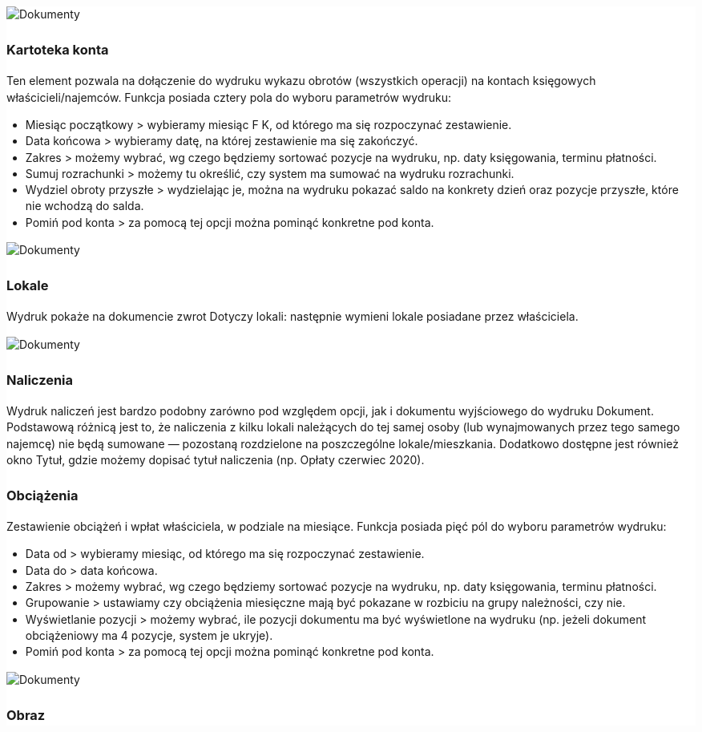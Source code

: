 ![Dokumenty](dok7.png)

### Kartoteka konta

Ten element pozwala na dołączenie do wydruku wykazu obrotów (wszystkich operacji) na kontach księgowych właścicieli/najemców. Funkcja posiada cztery pola do wyboru parametrów wydruku:

- Miesiąc początkowy > wybieramy miesiąc F K, od którego ma się rozpoczynać zestawienie.
- Data końcowa > wybieramy datę, na której zestawienie ma się zakończyć.
- Zakres > możemy wybrać, wg czego będziemy sortować pozycje na wydruku, np. daty księgowania, terminu płatności.
- Sumuj rozrachunki > możemy tu określić, czy system ma sumować na wydruku rozrachunki.
- Wydziel obroty przyszłe > wydzielając je, można na wydruku pokazać saldo na konkrety dzień oraz pozycje przyszłe, które nie wchodzą do salda.
- Pomiń pod konta > za pomocą tej opcji można pominąć konkretne pod konta.

![Dokumenty](dok8.png)

### Lokale

Wydruk pokaże na dokumencie zwrot Dotyczy lokali: następnie wymieni lokale posiadane przez właściciela.

![Dokumenty](dok9.png)

### Naliczenia

Wydruk naliczeń jest bardzo podobny zarówno pod względem opcji, jak i dokumentu wyjściowego do wydruku Dokument. Podstawową różnicą jest to, że naliczenia z kilku lokali należących do tej samej osoby (lub wynajmowanych przez tego samego najemcę) nie będą sumowane — pozostaną rozdzielone na poszczególne lokale/mieszkania. Dodatkowo dostępne jest również okno Tytuł, gdzie możemy dopisać tytuł naliczenia (np. Opłaty czerwiec 2020).

### Obciążenia

Zestawienie obciążeń i wpłat właściciela, w podziale na miesiące. Funkcja posiada pięć pól do wyboru parametrów wydruku:

- Data od > wybieramy miesiąc, od którego ma się rozpoczynać zestawienie.
- Data do > data końcowa.
- Zakres > możemy wybrać, wg czego będziemy sortować pozycje na wydruku, np. daty księgowania, terminu płatności.
- Grupowanie > ustawiamy czy obciążenia miesięczne mają być pokazane w rozbiciu na grupy należności, czy nie.
- Wyświetlanie pozycji > możemy wybrać, ile pozycji dokumentu ma być wyświetlone na wydruku (np. jeżeli dokument obciążeniowy ma 4 pozycje, system je ukryje).
- Pomiń pod konta > za pomocą tej opcji można pominąć konkretne pod konta.

![Dokumenty](dok10.png)

### Obraz
